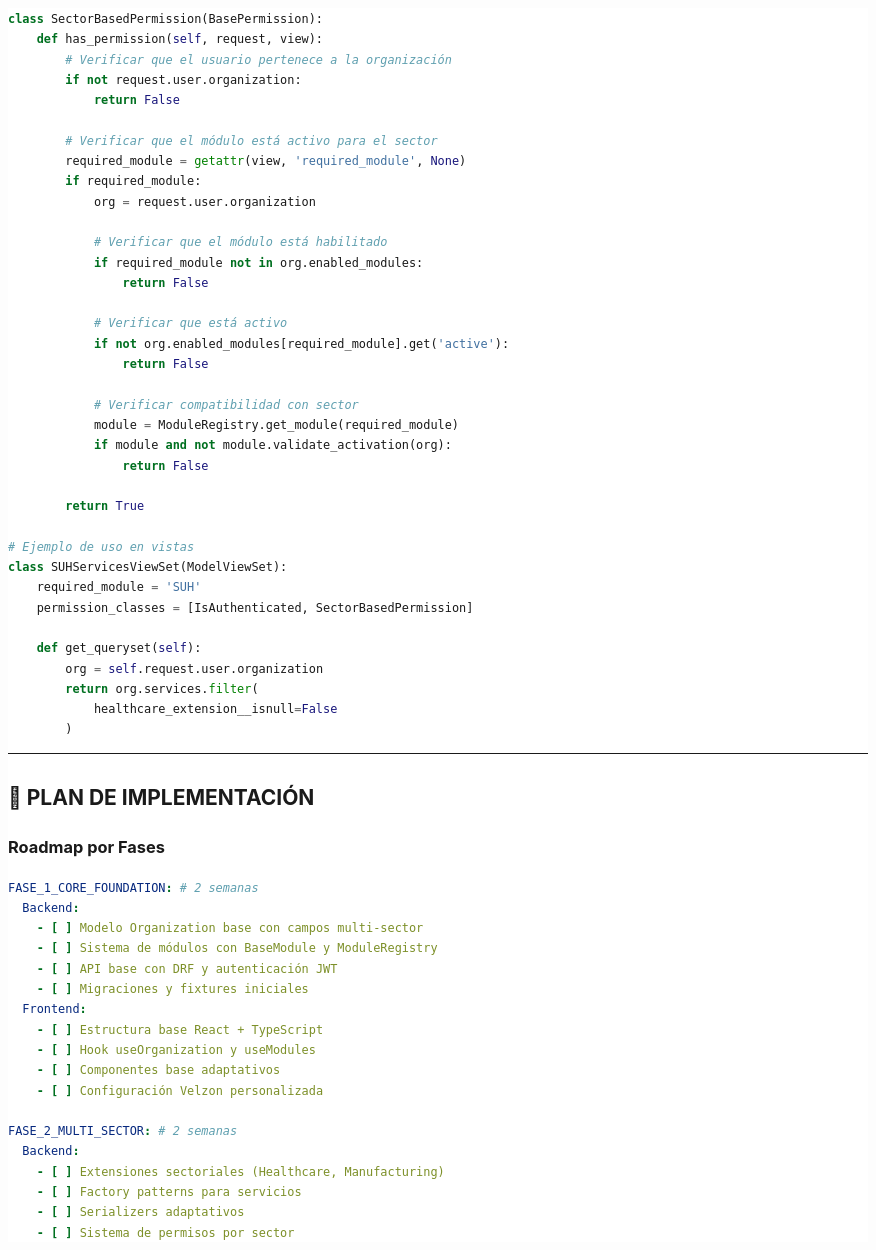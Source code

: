 ```python
class SectorBasedPermission(BasePermission):
    def has_permission(self, request, view):
        # Verificar que el usuario pertenece a la organización
        if not request.user.organization:
            return False
        
        # Verificar que el módulo está activo para el sector
        required_module = getattr(view, 'required_module', None)
        if required_module:
            org = request.user.organization
            
            # Verificar que el módulo está habilitado
            if required_module not in org.enabled_modules:
                return False
            
            # Verificar que está activo
            if not org.enabled_modules[required_module].get('active'):
                return False
            
            # Verificar compatibilidad con sector
            module = ModuleRegistry.get_module(required_module)
            if module and not module.validate_activation(org):
                return False
        
        return True

# Ejemplo de uso en vistas
class SUHServicesViewSet(ModelViewSet):
    required_module = 'SUH'
    permission_classes = [IsAuthenticated, SectorBasedPermission]
    
    def get_queryset(self):
        org = self.request.user.organization
        return org.services.filter(
            healthcare_extension__isnull=False
        )
```

---

## 🚀 PLAN DE IMPLEMENTACIÓN

### Roadmap por Fases

```yaml
FASE_1_CORE_FOUNDATION: # 2 semanas
  Backend:
    - [ ] Modelo Organization base con campos multi-sector
    - [ ] Sistema de módulos con BaseModule y ModuleRegistry
    - [ ] API base con DRF y autenticación JWT
    - [ ] Migraciones y fixtures iniciales
  Frontend:
    - [ ] Estructura base React + TypeScript
    - [ ] Hook useOrganization y useModules
    - [ ] Componentes base adaptativos
    - [ ] Configuración Velzon personalizada

FASE_2_MULTI_SECTOR: # 2 semanas
  Backend:
    - [ ] Extensiones sectoriales (Healthcare, Manufacturing)
    - [ ] Factory patterns para servicios
    - [ ] Serializers adaptativos
    - [ ] Sistema de permisos por sector
```